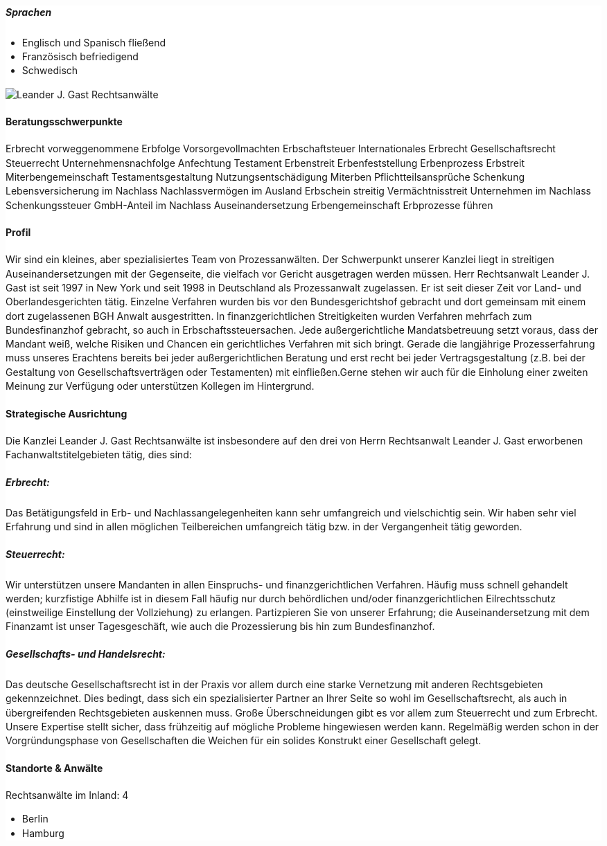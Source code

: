 ##### Sprachen
  * Englisch und Spanisch fließend
  * Französisch befriedigend
  * Schwedisch


![Leander J. Gast Rechtsanwälte](https://bgb.kommentar.de/var/bgb_online/storage/images/companies/leander-j.-gast-rechtsanwaelte/199451-2-ger-DE/Leander-J.-Gast-Rechtsanwaelte_large.jpg)
#### Beratungsschwerpunkte
Erbrecht vorweggenommene Erbfolge Vorsorgevollmachten Erbschaftsteuer Internationales Erbrecht Gesellschaftsrecht Steuerrecht Unternehmensnachfolge Anfechtung Testament Erbenstreit Erbenfeststellung Erbenprozess Erbstreit Miterbengemeinschaft Testamentsgestaltung Nutzungsentschädigung Miterben Pflichtteilsansprüche Schenkung Lebensversicherung im Nachlass Nachlassvermögen im Ausland Erbschein streitig Vermächtnisstreit Unternehmen im Nachlass Schenkungssteuer GmbH-Anteil im Nachlass Auseinandersetzung Erbengemeinschaft Erbprozesse führen
#### Profil
Wir sind ein kleines, aber spezialisiertes Team von Prozessanwälten. Der Schwerpunkt unserer Kanzlei liegt in streitigen Auseinandersetzungen mit der Gegenseite, die vielfach vor Gericht ausgetragen werden müssen. Herr Rechtsanwalt Leander J. Gast ist seit 1997 in New York und seit 1998 in Deutschland als Prozessanwalt zugelassen. Er ist seit dieser Zeit vor Land- und Oberlandesgerichten tätig. Einzelne Verfahren wurden bis vor den Bundesgerichtshof gebracht und dort gemeinsam mit einem dort zugelassenen BGH Anwalt ausgestritten. In finanzgerichtlichen Streitigkeiten wurden Verfahren mehrfach zum Bundesfinanzhof gebracht, so auch in Erbschaftssteuersachen. Jede außergerichtliche Mandatsbetreuung setzt voraus, dass der Mandant weiß, welche Risiken und Chancen ein gerichtliches Verfahren mit sich bringt. Gerade die langjährige Prozesserfahrung muss unseres Erachtens bereits bei jeder außergerichtlichen Beratung und erst recht bei jeder Vertragsgestaltung (z.B. bei der Gestaltung von Gesellschaftsverträgen oder Testamenten) mit einfließen.Gerne stehen wir auch für die Einholung einer zweiten Meinung zur Verfügung oder unterstützen Kollegen im Hintergrund.
#### Strategische Ausrichtung
Die Kanzlei Leander J. Gast Rechtsanwälte ist insbesondere auf den drei von Herrn Rechtsanwalt Leander J. Gast erworbenen Fachanwaltstitelgebieten tätig, dies sind:
##### Erbrecht:
Das Betätigungsfeld in Erb- und Nachlassangelegenheiten kann sehr umfangreich und vielschichtig sein. Wir haben sehr viel Erfahrung und sind in allen möglichen Teilbereichen umfangreich tätig bzw. in der Vergangenheit tätig geworden. 
##### Steuerrecht:
Wir unterstützen unsere Mandanten in allen Einspruchs- und finanzgerichtlichen Verfahren. Häufig muss schnell gehandelt werden; kurzfistige Abhilfe ist in diesem Fall häufig nur durch behördlichen und/oder finanzgerichtlichen Eilrechtsschutz (einstweilige Einstellung der Vollziehung) zu erlangen. Partizpieren Sie von unserer Erfahrung; die Auseinandersetzung mit dem Finanzamt ist unser Tagesgeschäft, wie auch die Prozessierung bis hin zum Bundesfinanzhof. 
##### Gesellschafts- und Handelsrecht:
Das deutsche Gesellschaftsrecht ist in der Praxis vor allem durch eine starke Vernetzung mit anderen Rechtsgebieten gekennzeichnet. Dies bedingt, dass sich ein spezialisierter Partner an Ihrer Seite so wohl im Gesellschaftsrecht, als auch in übergreifenden Rechtsgebieten auskennen muss. Große Überschneidungen gibt es vor allem zum Steuerrecht und zum Erbrecht. Unsere Expertise stellt sicher, dass frühzeitig auf mögliche Probleme hingewiesen werden kann. Regelmäßig werden schon in der Vorgründungsphase von Gesellschaften die Weichen für ein solides Konstrukt einer Gesellschaft gelegt.
#### Standorte & Anwälte
Rechtsanwälte im Inland: 4
  * Berlin
  * Hamburg 
